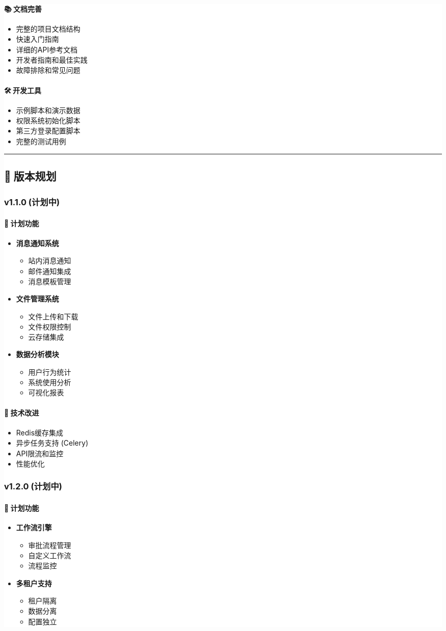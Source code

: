 #### 📚 文档完善
- 完整的项目文档结构
- 快速入门指南
- 详细的API参考文档
- 开发者指南和最佳实践
- 故障排除和常见问题

#### 🛠️ 开发工具
- 示例脚本和演示数据
- 权限系统初始化脚本
- 第三方登录配置脚本
- 完整的测试用例

---

## 🔄 版本规划

### v1.1.0 (计划中)

#### 🎯 计划功能
- **消息通知系统**
  - 站内消息通知
  - 邮件通知集成
  - 消息模板管理

- **文件管理系统**
  - 文件上传和下载
  - 文件权限控制
  - 云存储集成

- **数据分析模块**
  - 用户行为统计
  - 系统使用分析
  - 可视化报表

#### 🔧 技术改进
- Redis缓存集成
- 异步任务支持 (Celery)
- API限流和监控
- 性能优化

### v1.2.0 (计划中)

#### 🎯 计划功能
- **工作流引擎**
  - 审批流程管理
  - 自定义工作流
  - 流程监控

- **多租户支持**
  - 租户隔离
  - 数据分离
  - 配置独立
